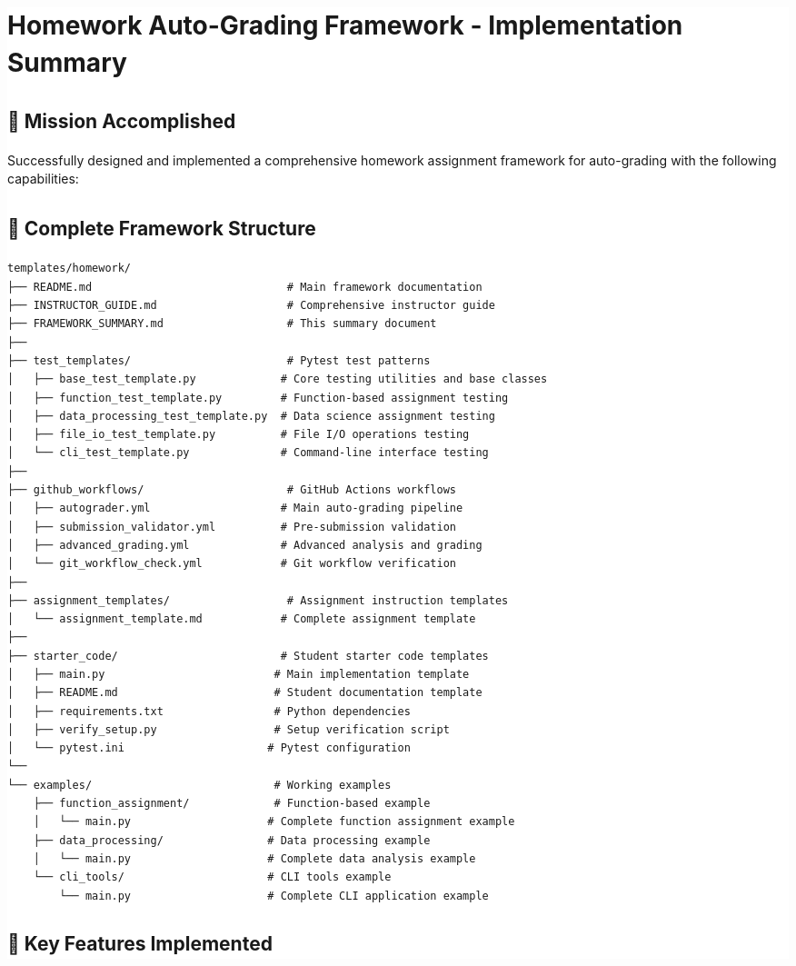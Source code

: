 # Homework Auto-Grading Framework - Implementation Summary

## 🎯 Mission Accomplished

Successfully designed and implemented a comprehensive homework assignment framework for auto-grading with the following capabilities:

## 📁 Complete Framework Structure

```
templates/homework/
├── README.md                              # Main framework documentation
├── INSTRUCTOR_GUIDE.md                    # Comprehensive instructor guide  
├── FRAMEWORK_SUMMARY.md                   # This summary document
├── 
├── test_templates/                        # Pytest test patterns
│   ├── base_test_template.py             # Core testing utilities and base classes
│   ├── function_test_template.py         # Function-based assignment testing
│   ├── data_processing_test_template.py  # Data science assignment testing
│   ├── file_io_test_template.py          # File I/O operations testing
│   └── cli_test_template.py              # Command-line interface testing
├──
├── github_workflows/                      # GitHub Actions workflows
│   ├── autograder.yml                    # Main auto-grading pipeline
│   ├── submission_validator.yml          # Pre-submission validation
│   ├── advanced_grading.yml              # Advanced analysis and grading
│   └── git_workflow_check.yml            # Git workflow verification
├──
├── assignment_templates/                  # Assignment instruction templates
│   └── assignment_template.md            # Complete assignment template
├──
├── starter_code/                         # Student starter code templates
│   ├── main.py                          # Main implementation template
│   ├── README.md                        # Student documentation template
│   ├── requirements.txt                 # Python dependencies
│   ├── verify_setup.py                  # Setup verification script
│   └── pytest.ini                      # Pytest configuration
└──
└── examples/                            # Working examples
    ├── function_assignment/             # Function-based example
    │   └── main.py                     # Complete function assignment example
    ├── data_processing/                # Data processing example
    │   └── main.py                     # Complete data analysis example
    └── cli_tools/                      # CLI tools example
        └── main.py                     # Complete CLI application example
```

## 🚀 Key Features Implemented
